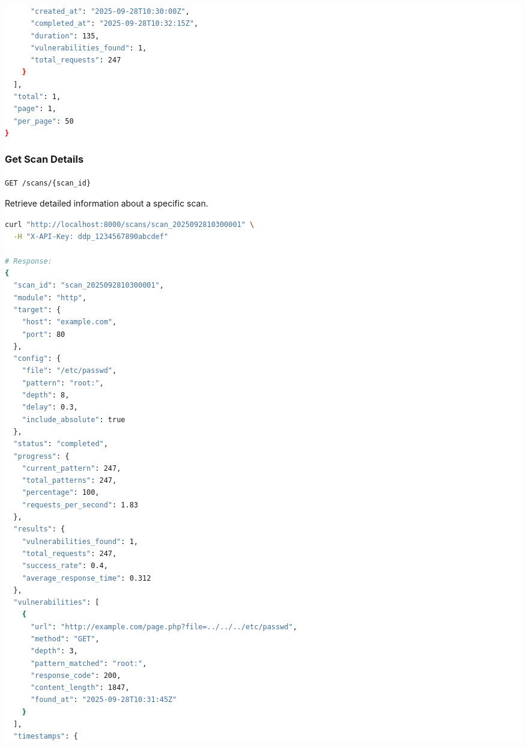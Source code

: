 ```bash
      "created_at": "2025-09-28T10:30:00Z",
      "completed_at": "2025-09-28T10:32:15Z",
      "duration": 135,
      "vulnerabilities_found": 1,
      "total_requests": 247
    }
  ],
  "total": 1,
  "page": 1,
  "per_page": 50
}
```

### Get Scan Details

```http
GET /scans/{scan_id}
```

Retrieve detailed information about a specific scan.

```bash
curl "http://localhost:8000/scans/scan_2025092810300001" \
  -H "X-API-Key: ddp_1234567890abcdef"

# Response:
{
  "scan_id": "scan_2025092810300001",
  "module": "http",
  "target": {
    "host": "example.com",
    "port": 80
  },
  "config": {
    "file": "/etc/passwd",
    "pattern": "root:",
    "depth": 8,
    "delay": 0.3,
    "include_absolute": true
  },
  "status": "completed",
  "progress": {
    "current_pattern": 247,
    "total_patterns": 247,
    "percentage": 100,
    "requests_per_second": 1.83
  },
  "results": {
    "vulnerabilities_found": 1,
    "total_requests": 247,
    "success_rate": 0.4,
    "average_response_time": 0.312
  },
  "vulnerabilities": [
    {
      "url": "http://example.com/page.php?file=../../../etc/passwd",
      "method": "GET",
      "depth": 3,
      "pattern_matched": "root:",
      "response_code": 200,
      "content_length": 1847,
      "found_at": "2025-09-28T10:31:45Z"
    }
  ],
  "timestamps": {
```